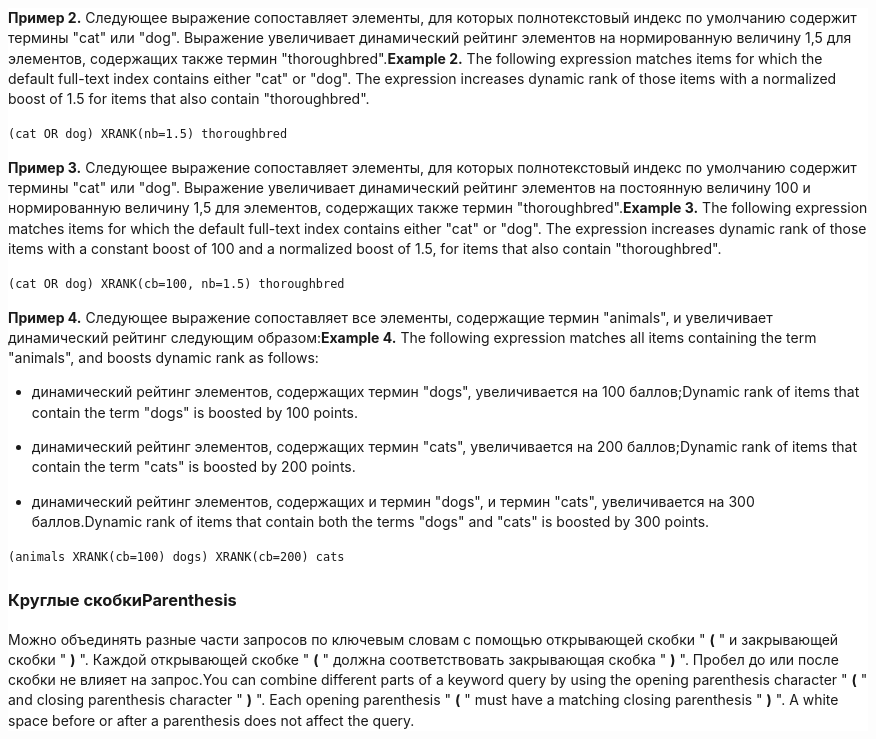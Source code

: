  <span data-ttu-id="9c68e-p156">**Пример 2.** Следующее выражение сопоставляет элементы, для которых полнотекстовый индекс по умолчанию содержит термины "cat" или "dog". Выражение увеличивает динамический рейтинг элементов на нормированную величину 1,5 для элементов, содержащих также термин "thoroughbred".</span><span class="sxs-lookup"><span data-stu-id="9c68e-p156">**Example 2.** The following expression matches items for which the default full-text index contains either "cat" or "dog". The expression increases dynamic rank of those items with a normalized boost of 1.5 for items that also contain "thoroughbred".</span></span>
  
    
    
 `(cat OR dog) XRANK(nb=1.5) thoroughbred`
  
    
    
 <span data-ttu-id="9c68e-p157">**Пример 3.** Следующее выражение сопоставляет элементы, для которых полнотекстовый индекс по умолчанию содержит термины "cat" или "dog". Выражение увеличивает динамический рейтинг элементов на постоянную величину 100 и нормированную величину 1,5 для элементов, содержащих также термин "thoroughbred".</span><span class="sxs-lookup"><span data-stu-id="9c68e-p157">**Example 3.** The following expression matches items for which the default full-text index contains either "cat" or "dog". The expression increases dynamic rank of those items with a constant boost of 100 and a normalized boost of 1.5, for items that also contain "thoroughbred".</span></span>
  
    
    
 `(cat OR dog) XRANK(cb=100, nb=1.5) thoroughbred`
  
    
    
 <span data-ttu-id="9c68e-p158">**Пример 4.** Следующее выражение сопоставляет все элементы, содержащие термин "animals", и увеличивает динамический рейтинг следующим образом:</span><span class="sxs-lookup"><span data-stu-id="9c68e-p158">**Example 4.** The following expression matches all items containing the term "animals", and boosts dynamic rank as follows:</span></span>
  
    
    

- <span data-ttu-id="9c68e-457">динамический рейтинг элементов, содержащих термин "dogs", увеличивается на 100 баллов;</span><span class="sxs-lookup"><span data-stu-id="9c68e-457">Dynamic rank of items that contain the term "dogs" is boosted by 100 points.</span></span>
    
  
- <span data-ttu-id="9c68e-458">динамический рейтинг элементов, содержащих термин "cats", увеличивается на 200 баллов;</span><span class="sxs-lookup"><span data-stu-id="9c68e-458">Dynamic rank of items that contain the term "cats" is boosted by 200 points.</span></span>
    
  
- <span data-ttu-id="9c68e-459">динамический рейтинг элементов, содержащих и термин "dogs", и термин "cats", увеличивается на 300 баллов.</span><span class="sxs-lookup"><span data-stu-id="9c68e-459">Dynamic rank of items that contain both the terms "dogs" and "cats" is boosted by 300 points.</span></span>
    
  
 `(animals XRANK(cb=100) dogs) XRANK(cb=200) cats`
  
    
    

### <a name="parenthesis"></a><span data-ttu-id="9c68e-460">Круглые скобки</span><span class="sxs-lookup"><span data-stu-id="9c68e-460">Parenthesis</span></span>

<span data-ttu-id="9c68e-p159">Можно объединять разные части запросов по ключевым словам с помощью открывающей скобки " **(** " и закрывающей скобки " **)** ". Каждой открывающей скобке " **(** " должна соответствовать закрывающая скобка " **)** ". Пробел до или после скобки не влияет на запрос.</span><span class="sxs-lookup"><span data-stu-id="9c68e-p159">You can combine different parts of a keyword query by using the opening parenthesis character " **(** " and closing parenthesis character " **)** ". Each opening parenthesis " **(** " must have a matching closing parenthesis " **)** ". A white space before or after a parenthesis does not affect the query.</span></span>
  